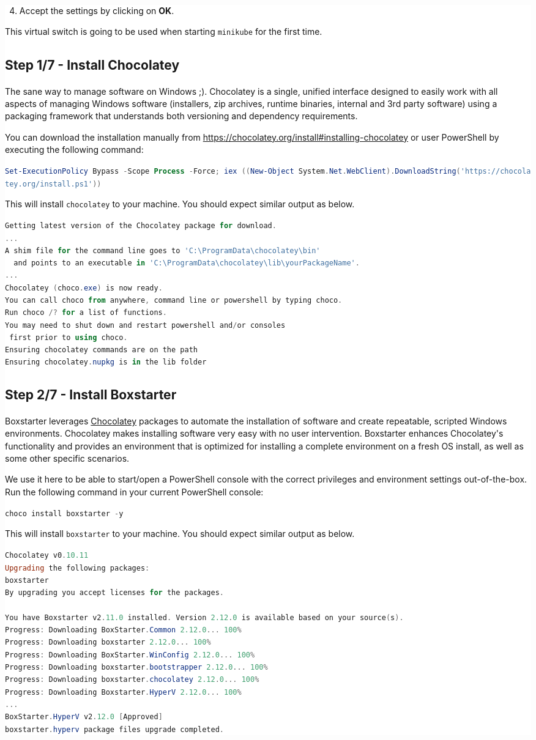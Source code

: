 4. Accept the settings by clicking on **OK**.

This virtual switch is going to be used when starting `minikube` for the first time.

## Step 1/7 - Install Chocolatey

The sane way to manage software on Windows ;). Chocolatey is a single, unified interface designed to easily work with all aspects of managing Windows software (installers, zip archives, runtime binaries, internal and 3rd party software) using a packaging framework that understands both versioning and dependency requirements. 

You can download the installation manually from https://chocolatey.org/install#installing-chocolatey or user PowerShell by executing the following command:

```powershell
Set-ExecutionPolicy Bypass -Scope Process -Force; iex ((New-Object System.Net.WebClient).DownloadString('https://chocolatey.org/install.ps1'))
```

This will install  `chocolatey` to your machine. You should expect similar output as below.

```powershell
Getting latest version of the Chocolatey package for download.
...
A shim file for the command line goes to 'C:\ProgramData\chocolatey\bin'
  and points to an executable in 'C:\ProgramData\chocolatey\lib\yourPackageName'.
...
Chocolatey (choco.exe) is now ready.
You can call choco from anywhere, command line or powershell by typing choco.
Run choco /? for a list of functions.
You may need to shut down and restart powershell and/or consoles
 first prior to using choco.
Ensuring chocolatey commands are on the path
Ensuring chocolatey.nupkg is in the lib folder
```

## Step 2/7 - Install Boxstarter

Boxstarter leverages [Chocolatey](https://chocolatey.org/) packages to automate the installation of software and create repeatable, scripted Windows environments. Chocolatey makes installing software very easy with no user intervention. Boxstarter enhances Chocolatey's functionality and provides an environment that is optimized for installing a complete environment on a fresh OS install, as well as some other specific scenarios.

We use it here to be able to start/open a  PowerShell console with the correct privileges and environment settings out-of-the-box. Run the following command in your current PowerShell console: 

```powershell
choco install boxstarter -y
```
This will install  `boxstarter` to your machine. You should expect similar output as below.

```powershell
Chocolatey v0.10.11
Upgrading the following packages:
boxstarter
By upgrading you accept licenses for the packages.

You have Boxstarter v2.11.0 installed. Version 2.12.0 is available based on your source(s).
Progress: Downloading BoxStarter.Common 2.12.0... 100%
Progress: Downloading boxstarter 2.12.0... 100%
Progress: Downloading BoxStarter.WinConfig 2.12.0... 100%
Progress: Downloading boxstarter.bootstrapper 2.12.0... 100%
Progress: Downloading boxstarter.chocolatey 2.12.0... 100%
Progress: Downloading Boxstarter.HyperV 2.12.0... 100%
...
BoxStarter.HyperV v2.12.0 [Approved]
boxstarter.hyperv package files upgrade completed.
```